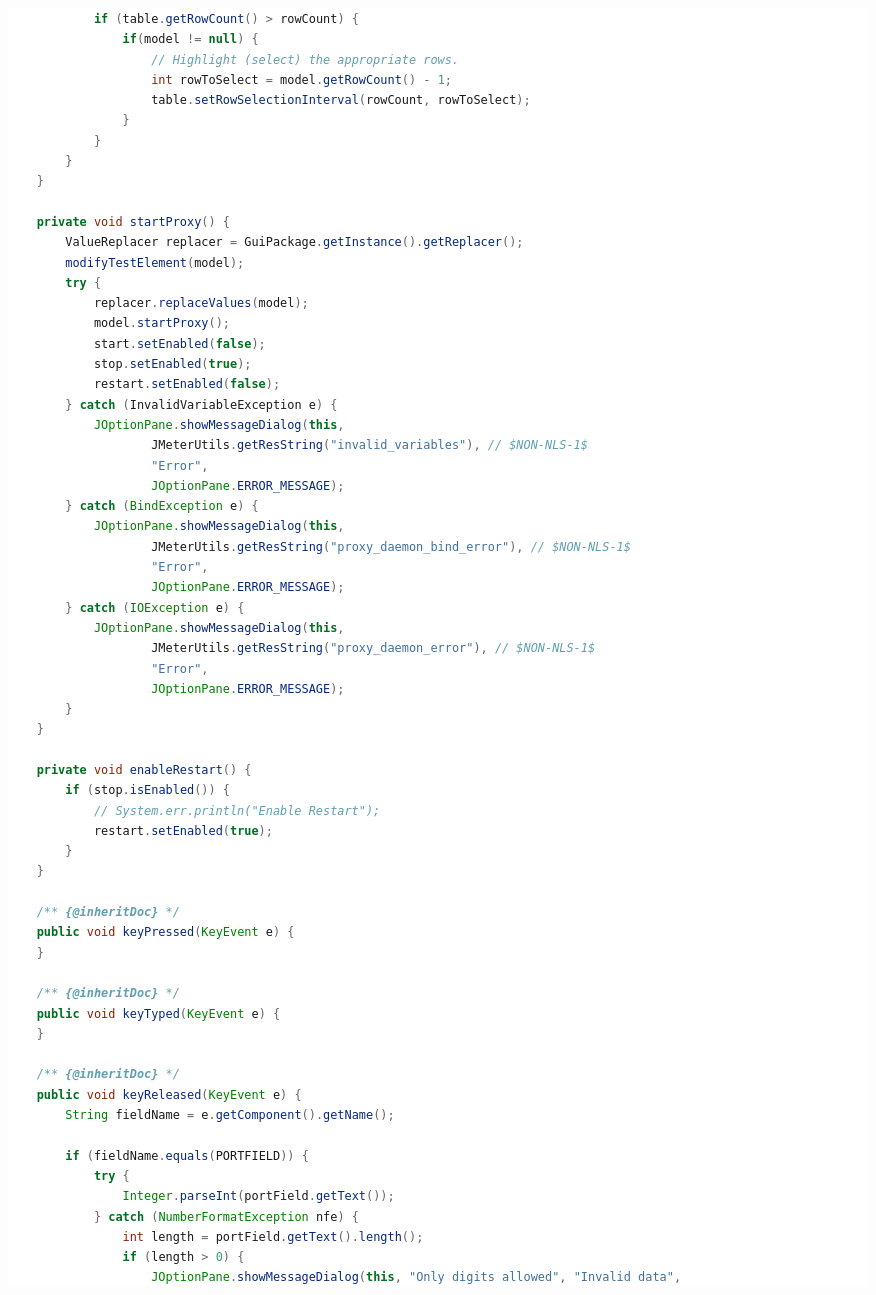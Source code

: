 ```java
            if (table.getRowCount() > rowCount) {
                if(model != null) {
                    // Highlight (select) the appropriate rows.
                    int rowToSelect = model.getRowCount() - 1;
                    table.setRowSelectionInterval(rowCount, rowToSelect);
                }
            }
        }
    }

    private void startProxy() {
        ValueReplacer replacer = GuiPackage.getInstance().getReplacer();
        modifyTestElement(model);
        try {
            replacer.replaceValues(model);
            model.startProxy();
            start.setEnabled(false);
            stop.setEnabled(true);
            restart.setEnabled(false);
        } catch (InvalidVariableException e) {
            JOptionPane.showMessageDialog(this,
                    JMeterUtils.getResString("invalid_variables"), // $NON-NLS-1$
                    "Error",
                    JOptionPane.ERROR_MESSAGE);
        } catch (BindException e) {
            JOptionPane.showMessageDialog(this,
                    JMeterUtils.getResString("proxy_daemon_bind_error"), // $NON-NLS-1$
                    "Error",
                    JOptionPane.ERROR_MESSAGE);
        } catch (IOException e) {
            JOptionPane.showMessageDialog(this,
                    JMeterUtils.getResString("proxy_daemon_error"), // $NON-NLS-1$
                    "Error",
                    JOptionPane.ERROR_MESSAGE);
        }
    }

    private void enableRestart() {
        if (stop.isEnabled()) {
            // System.err.println("Enable Restart");
            restart.setEnabled(true);
        }
    }

    /** {@inheritDoc} */
    public void keyPressed(KeyEvent e) {
    }

    /** {@inheritDoc} */
    public void keyTyped(KeyEvent e) {
    }

    /** {@inheritDoc} */
    public void keyReleased(KeyEvent e) {
        String fieldName = e.getComponent().getName();

        if (fieldName.equals(PORTFIELD)) {
            try {
                Integer.parseInt(portField.getText());
            } catch (NumberFormatException nfe) {
                int length = portField.getText().length();
                if (length > 0) {
                    JOptionPane.showMessageDialog(this, "Only digits allowed", "Invalid data",
```